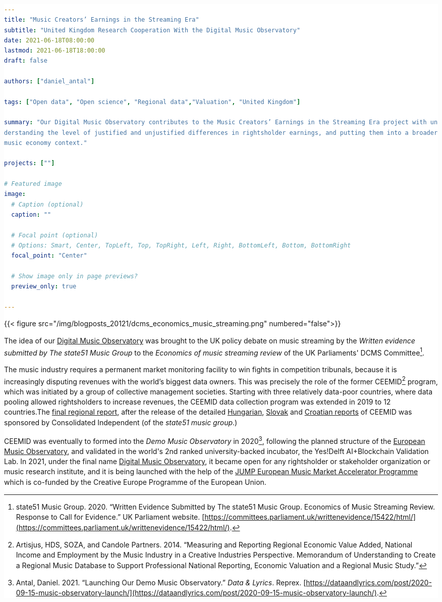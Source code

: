 ```yaml
---
title: "Music Creators’ Earnings in the Streaming Era"
subtitle: "United Kingdom Research Cooperation With the Digital Music Observatory"
date: 2021-06-18T08:00:00
lastmod: 2021-06-18T18:00:00
draft: false

authors: ["daniel_antal"]

tags: ["Open data", "Open science", "Regional data","Valuation", "United Kingdom"]

summary: "Our Digital Music Observatory contributes to the Music Creators’ Earnings in the Streaming Era project with understanding the level of justified and unjustified differences in rightsholder earnings, and putting them into a broader music economy context."

projects: [""]

# Featured image
image:
  # Caption (optional)
  caption: ""

  # Focal point (optional)
  # Options: Smart, Center, TopLeft, Top, TopRight, Left, Right, BottomLeft, Bottom, BottomRight
  focal_point: "Center"

  # Show image only in page previews?
  preview_only: true

---
```


{{< figure src="/img/blogposts_20121/dcms_economics_music_streaming.png" numbered="false">}}

The idea of our [Digital Music Observatory](https://music.dataobservatory.eu/) was brought to the UK policy debate on music streaming by the _Written evidence submitted by The state51 Music Group_ to the _Economics of music streaming review_ of the UK Parliaments' DCMS Committee[^1].

[^1]: state51 Music Group. 2020. “Written Evidence Submitted by The state51 Music Group. Economics of Music Streaming Review. Response to Call for Evidence.” UK Parliament website. [https://committees.parliament.uk/writtenevidence/15422/html/](https://committees.parliament.uk/writtenevidence/15422/html/).

The music industry requires a permanent market monitoring facility to win fights in competition tribunals, because it is increasingly disputing revenues with the world’s biggest data owners. This was precisely the role of the former CEEMID[^2] program, which was initiated by a group of collective management societies. Starting with three relatively data-poor countries, where data pooling allowed rightsholders to increase revenues, the CEEMID data collection program was extended in 2019 to 12 countries.The [final regional report](https://ceereport2020.ceemid.eu/), after the release of the detailed [Hungarian](https://music.dataobservatory.eu/publication/hungary_music_industry_2014/), [Slovak](https://music.dataobservatory.eu/publication/slovak_music_industry_2019/) and [Croatian reports](https://music.dataobservatory.eu/publication/private_copying_croatia_2019/) of CEEMID was sponsored by Consolidated Independent (of the *state51 music group*.)

[^2]: Artisjus, HDS, SOZA, and Candole Partners. 2014. “Measuring and Reporting Regional Economic Value Added, National Income and Employment by the Music Industry in a Creative Industries Perspective. Memorandum of Understanding to Create a Regional Music Database to Support Professional National Reporting, Economic Valuation and a Regional Music Study.”

CEEMID was eventually to formed into the *Demo Music Observatory* in 2020[^3], following the planned structure of the  [European Music Observatory](https://dataandlyrics.com/post/2020-11-16-european-music-observatory-feasibility/), and validated in the world's 2nd ranked university-backed incubator, the Yes!Delft AI+Blockchain Validation Lab. In 2021, under the final name [Digital Music Observatory](https://music.dataobservatory.eu/), it became open for any rightsholder or stakeholder organization or music research institute, and it is being launched with the help of the [JUMP European Music Market Accelerator Programme](https://dataandlyrics.com/post/2021-03-04-jump-2021/) which is co-funded by the Creative Europe Programme of the European Union.


[^3]: Antal, Daniel. 2021. “Launching Our Demo Music Observatory.” _Data & Lyrics_. Reprex. [https://dataandlyrics.com/post/2020-09-15-music-observatory-launch/](https://dataandlyrics.com/post/2020-09-15-music-observatory-launch/).
[^4]: Gray, Tom. 2020. “#BrokenRecord Campaign Submission (Supplementary to Oral Evidence).” UK Parliament website. [https://committees.parliament.uk/writtenevidence/15512/html/](https://committees.parliament.uk/writtenevidence/15512/html/).